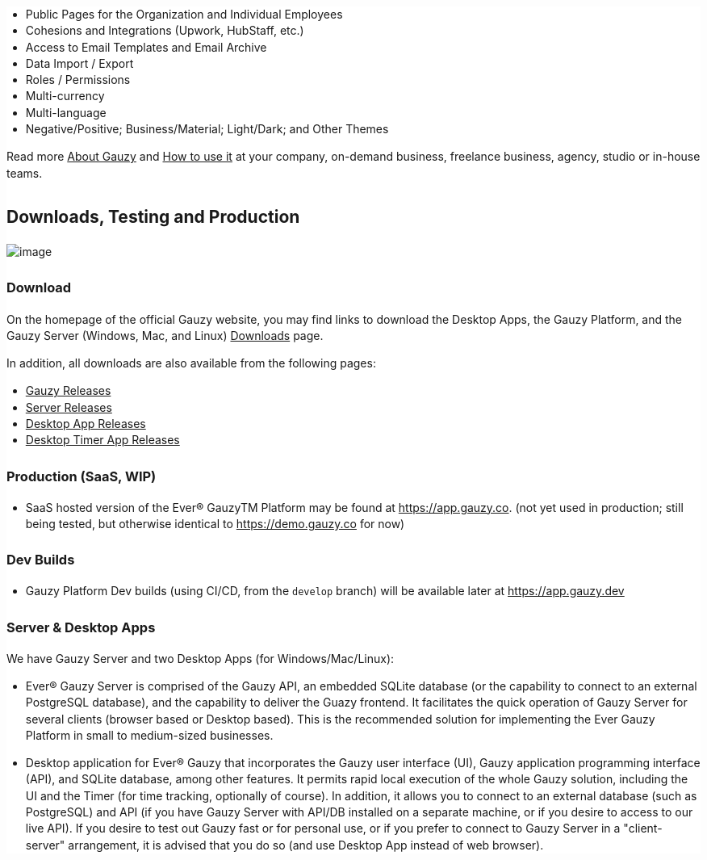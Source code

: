 - Public Pages for the Organization and Individual Employees
- Cohesions and Integrations (Upwork, HubStaff, etc.)
- Access to Email Templates and Email Archive
- Data Import / Export
- Roles / Permissions
- Multi-currency
- Multi-language
- Negative/Positive; Business/Material; Light/Dark; and Other Themes

Read more [About Gauzy](https://github.com/ever-co/ever-gauzy/wiki/About-Gauzy) and [How to use it](https://github.com/ever-co/ever-gauzy/wiki/How-to-use-Gauzy) at your company, on-demand business, freelance business, agency, studio or in-house teams.

## Downloads, Testing and Production
![image](https://user-images.githubusercontent.com/6468571/181062417-19abc926-554d-4f0f-8eb0-42e795d88fdf.png)

### Download

On the homepage of the official Gauzy website, you may find links to download the Desktop Apps, the Gauzy Platform, and the Gauzy Server (Windows, Mac, and Linux) [Downloads](https://web.gauzy.co/downloads) page.

In addition, all downloads are also available from the following pages:
- [Gauzy Releases](https://github.com/ever-co/ever-gauzy/releases)
- [Server Releases](https://github.com/ever-co/ever-gauzy-server/releases)
- [Desktop App Releases](https://github.com/ever-co/ever-gauzy-desktop/releases)
- [Desktop Timer App Releases](https://github.com/ever-co/ever-gauzy-desktop-timer/releases)

### Production (SaaS, WIP)

-  SaaS hosted version of the Ever® GauzyTM Platform may be found at https://app.gauzy.co. (not yet used in production; still being tested, but otherwise identical to <https://demo.gauzy.co> for now)

### Dev Builds

-   Gauzy Platform Dev builds (using CI/CD, from the `develop` branch) will be available later at <https://app.gauzy.dev>

### Server & Desktop Apps

We have Gauzy Server and two Desktop Apps (for Windows/Mac/Linux): 

-   Ever® Gauzy Server is comprised of the Gauzy API, an embedded SQLite database (or the capability to connect to an external PostgreSQL database), and the capability to deliver the Guazy frontend. It facilitates the quick operation of Gauzy Server for several clients (browser based or Desktop based). This is the recommended solution for implementing the Ever Gauzy Platform in small to medium-sized businesses.

-   Desktop application for Ever® Gauzy that incorporates the Gauzy user interface (UI), Gauzy application programming interface (API), and SQLite database, among other features. It permits rapid local execution of the whole Gauzy solution, including the UI and the Timer (for time tracking, optionally of course). In addition, it allows you to connect to an external database (such as PostgreSQL) and API (if you have Gauzy Server with API/DB installed on a separate machine, or if you desire to access to our live API). If you desire to test out Gauzy fast or for personal use, or if you prefer to connect to Gauzy Server in a "client-server" arrangement, it is advised that you do so (and use Desktop App instead of web browser).
 